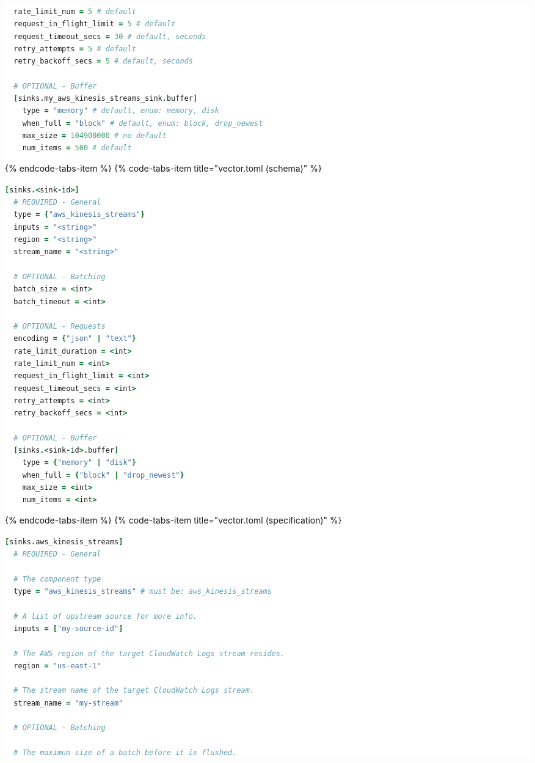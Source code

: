```coffeescript
  rate_limit_num = 5 # default
  request_in_flight_limit = 5 # default
  request_timeout_secs = 30 # default, seconds
  retry_attempts = 5 # default
  retry_backoff_secs = 5 # default, seconds

  # OPTIONAL - Buffer
  [sinks.my_aws_kinesis_streams_sink.buffer]
    type = "memory" # default, enum: memory, disk
    when_full = "block" # default, enum: block, drop_newest
    max_size = 104900000 # no default
    num_items = 500 # default
```
{% endcode-tabs-item %}
{% code-tabs-item title="vector.toml (schema)" %}
```coffeescript
[sinks.<sink-id>]
  # REQUIRED - General
  type = {"aws_kinesis_streams"}
  inputs = "<string>"
  region = "<string>"
  stream_name = "<string>"

  # OPTIONAL - Batching
  batch_size = <int>
  batch_timeout = <int>

  # OPTIONAL - Requests
  encoding = {"json" | "text"}
  rate_limit_duration = <int>
  rate_limit_num = <int>
  request_in_flight_limit = <int>
  request_timeout_secs = <int>
  retry_attempts = <int>
  retry_backoff_secs = <int>

  # OPTIONAL - Buffer
  [sinks.<sink-id>.buffer]
    type = {"memory" | "disk"}
    when_full = {"block" | "drop_newest"}
    max_size = <int>
    num_items = <int>
```
{% endcode-tabs-item %}
{% code-tabs-item title="vector.toml (specification)" %}
```coffeescript
[sinks.aws_kinesis_streams]
  # REQUIRED - General

  # The component type
  type = "aws_kinesis_streams" # must be: aws_kinesis_streams

  # A list of upstream source for more info.
  inputs = ["my-source-id"]

  # The AWS region of the target CloudWatch Logs stream resides.
  region = "us-east-1"

  # The stream name of the target CloudWatch Logs stream.
  stream_name = "my-stream"

  # OPTIONAL - Batching

  # The maximum size of a batch before it is flushed.
```

[log_event]: "../../../about/data-model.md#log"
[aws_kinesis_data_streams]: "https://aws.amazon.com/kinesis/data-streams/"
[sources]: "../../../usage/configuration/sources"
[transforms]: "../../../usage/configuration/transforms"
[config_composition]: "../../../usage/configuration/README.md#composition"
[aws_cw_logs_regions]: "https://docs.aws.amazon.com/general/latest/gr/rande.html#cw_region"
[aws_cw_logs_stream_name]: "https://docs.aws.amazon.com/AmazonCloudWatch/latest/logs/Working-with-log-groups-and-streams.html"
[event]: "../../../about/data-model.md#event"
[aws_credential_process]: "https://docs.aws.amazon.com/cli/latest/userguide/cli-configure-sourcing-external.html"
[aws_credentials_file]: "https://docs.aws.amazon.com/cli/latest/userguide/cli-configure-files.html"
[iam_instance_profile]: "https://docs.aws.amazon.com/IAM/latest/UserGuide/id_roles_use_switch-role-ec2_instance-profiles.html"
[monitoring_logs]: "../../../administration/moonitoring.md#logs"
[aws_access_keys]: "https://docs.aws.amazon.com/IAM/latest/UserGuide/id_credentials_access-keys.html"
[at_least_once_delivery]: "../../../about/guarantees.md#at-least-once-delivery"
[starting]: "../../../usage/administration/starting.md"
[troubleshooting]: "../../../usages/guides/troubleshooting.md"
[search_forum]: "https://forum.vectorproject.io/search?expanded=true"
[community]: "https://vectorproject.io/community"